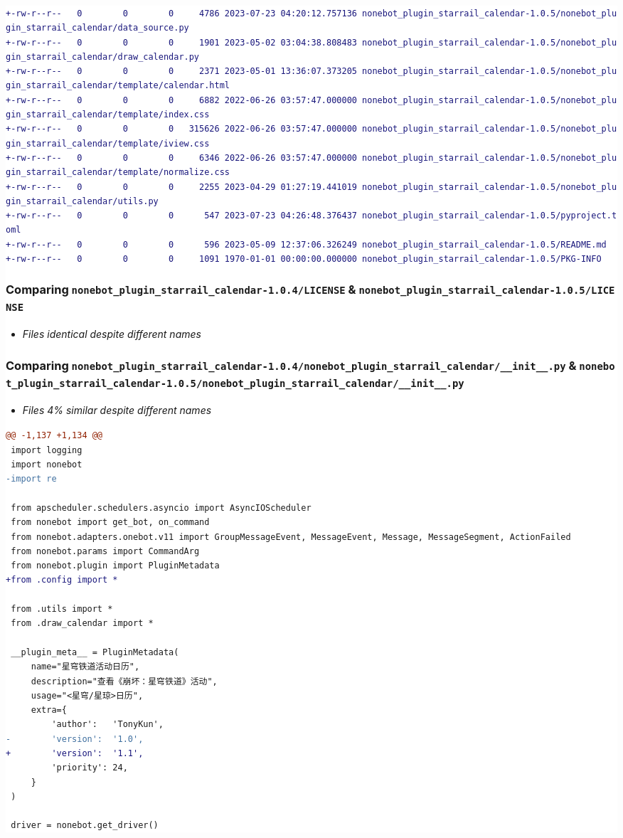 ```diff
+-rw-r--r--   0        0        0     4786 2023-07-23 04:20:12.757136 nonebot_plugin_starrail_calendar-1.0.5/nonebot_plugin_starrail_calendar/data_source.py
+-rw-r--r--   0        0        0     1901 2023-05-02 03:04:38.808483 nonebot_plugin_starrail_calendar-1.0.5/nonebot_plugin_starrail_calendar/draw_calendar.py
+-rw-r--r--   0        0        0     2371 2023-05-01 13:36:07.373205 nonebot_plugin_starrail_calendar-1.0.5/nonebot_plugin_starrail_calendar/template/calendar.html
+-rw-r--r--   0        0        0     6882 2022-06-26 03:57:47.000000 nonebot_plugin_starrail_calendar-1.0.5/nonebot_plugin_starrail_calendar/template/index.css
+-rw-r--r--   0        0        0   315626 2022-06-26 03:57:47.000000 nonebot_plugin_starrail_calendar-1.0.5/nonebot_plugin_starrail_calendar/template/iview.css
+-rw-r--r--   0        0        0     6346 2022-06-26 03:57:47.000000 nonebot_plugin_starrail_calendar-1.0.5/nonebot_plugin_starrail_calendar/template/normalize.css
+-rw-r--r--   0        0        0     2255 2023-04-29 01:27:19.441019 nonebot_plugin_starrail_calendar-1.0.5/nonebot_plugin_starrail_calendar/utils.py
+-rw-r--r--   0        0        0      547 2023-07-23 04:26:48.376437 nonebot_plugin_starrail_calendar-1.0.5/pyproject.toml
+-rw-r--r--   0        0        0      596 2023-05-09 12:37:06.326249 nonebot_plugin_starrail_calendar-1.0.5/README.md
+-rw-r--r--   0        0        0     1091 1970-01-01 00:00:00.000000 nonebot_plugin_starrail_calendar-1.0.5/PKG-INFO
```

### Comparing `nonebot_plugin_starrail_calendar-1.0.4/LICENSE` & `nonebot_plugin_starrail_calendar-1.0.5/LICENSE`

 * *Files identical despite different names*

### Comparing `nonebot_plugin_starrail_calendar-1.0.4/nonebot_plugin_starrail_calendar/__init__.py` & `nonebot_plugin_starrail_calendar-1.0.5/nonebot_plugin_starrail_calendar/__init__.py`

 * *Files 4% similar despite different names*

```diff
@@ -1,137 +1,134 @@
 import logging
 import nonebot
-import re
 
 from apscheduler.schedulers.asyncio import AsyncIOScheduler
 from nonebot import get_bot, on_command
 from nonebot.adapters.onebot.v11 import GroupMessageEvent, MessageEvent, Message, MessageSegment, ActionFailed
 from nonebot.params import CommandArg
 from nonebot.plugin import PluginMetadata
+from .config import *
 
 from .utils import *
 from .draw_calendar import *
 
 __plugin_meta__ = PluginMetadata(
     name="星穹铁道活动日历",
     description="查看《崩坏：星穹铁道》活动",
     usage="<星穹/星琼>日历",
     extra={
         'author':   'TonyKun',
-        'version':  '1.0',
+        'version':  '1.1',
         'priority': 24,
     }
 )
 
 driver = nonebot.get_driver()
```
